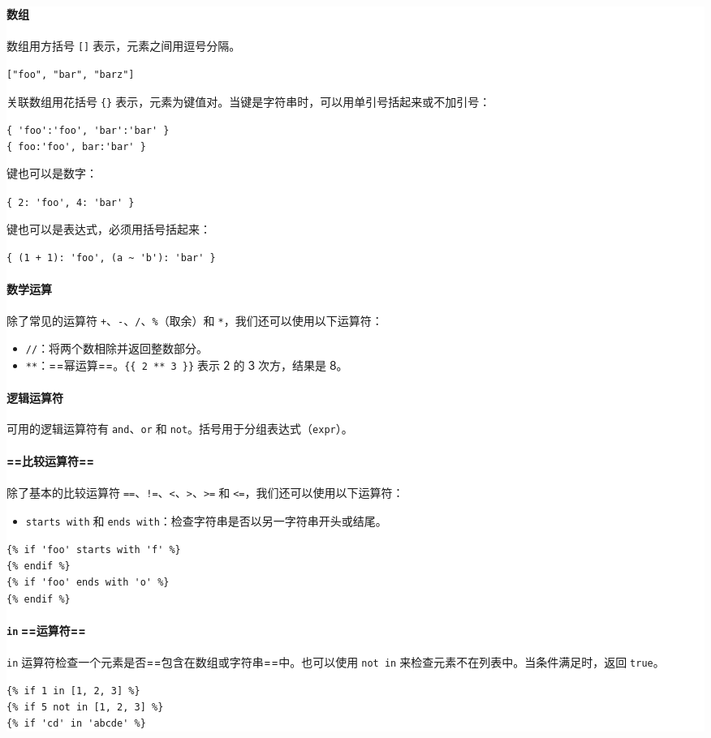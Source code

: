 #### 数组

数组用方括号 `[]` 表示，元素之间用逗号分隔。

```twig
["foo", "bar", "barz"]
```

关联数组用花括号 `{}` 表示，元素为键值对。当键是字符串时，可以用单引号括起来或不加引号：

```twig
{ 'foo':'foo', 'bar':'bar' }
{ foo:'foo', bar:'bar' }
```

键也可以是数字：

```twig
{ 2: 'foo', 4: 'bar' }
```

键也可以是表达式，必须用括号括起来：

```twig
{ (1 + 1): 'foo', (a ~ 'b'): 'bar' }
```

#### 数学运算

除了常见的运算符 `+`、`-`、`/`、`%`（取余）和 `*`，我们还可以使用以下运算符：

- `//`：将两个数相除并返回整数部分。
- `**`：==幂运算==。`{{ 2 ** 3 }}` 表示 2 的 3 次方，结果是 8。

#### 逻辑运算符

可用的逻辑运算符有 `and`、`or` 和 `not`。括号用于分组表达式（`expr`）。

#### ==比较运算符==

除了基本的比较运算符 `==`、`!=`、`<`、`>`、`>=` 和 `<=`，我们还可以使用以下运算符：

- `starts with` 和 `ends with`：检查字符串是否以另一字符串开头或结尾。

```twig
{% if 'foo' starts with 'f' %}
{% endif %}
{% if 'foo' ends with 'o' %}
{% endif %}
```

#### `in` ==运算符==

`in` 运算符检查一个元素是否==包含在数组或字符串==中。也可以使用 `not in` 来检查元素不在列表中。当条件满足时，返回 `true`。

```twig
{% if 1 in [1, 2, 3] %}
{% if 5 not in [1, 2, 3] %}
{% if 'cd' in 'abcde' %}
```
